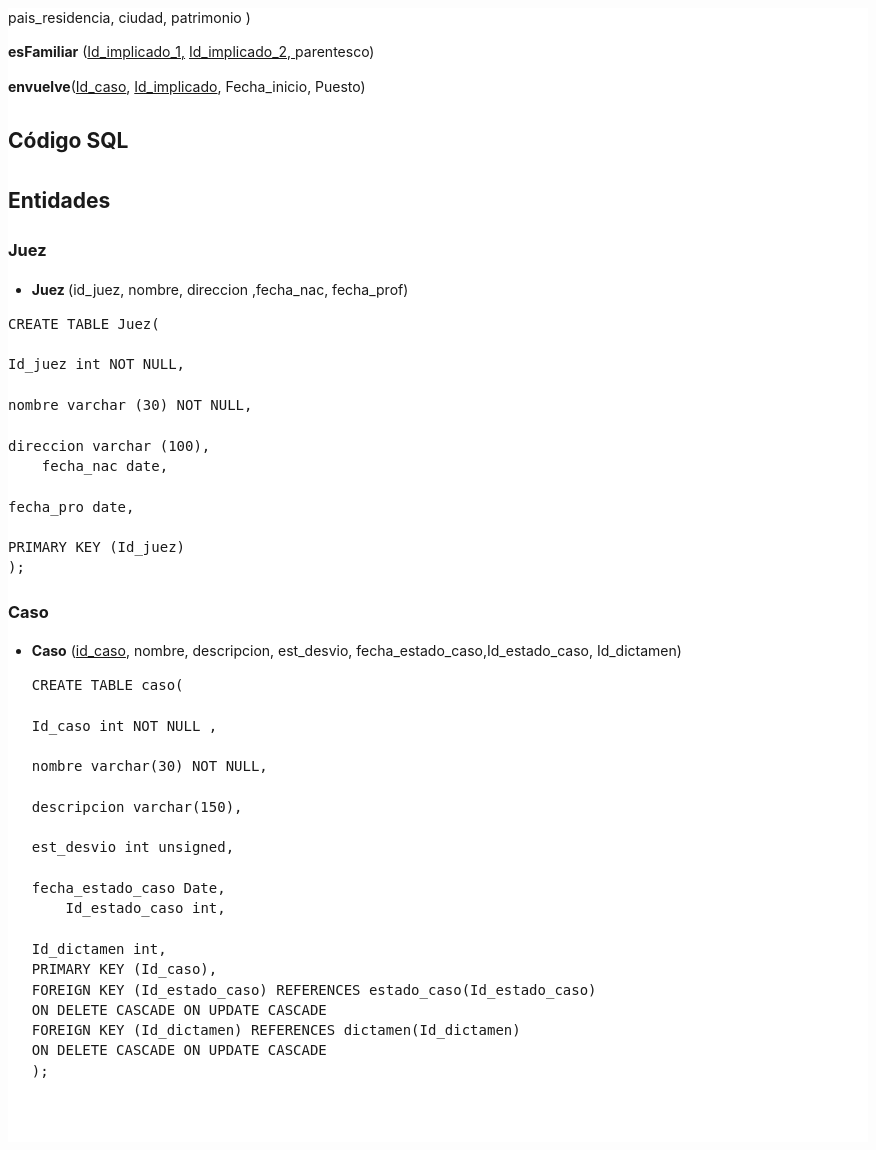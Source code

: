 pais_residencia, ciudad, patrimonio )
</p>
<p>
    <strong>			esFamiliar</strong> (<span
style="text-decoration:underline;">Id_implicado_1,</span> <span
style="text-decoration:underline;">Id_implicado_2, </span>parentesco)
</p>
<p>
    	    		<strong>envuelve</strong>(<span
style="text-decoration:underline;">Id_caso</span>, <span
style="text-decoration:underline;">Id_implicado</span>, Fecha_inicio, Puesto)
</p>
<p>
</p>
<h2>Código SQL</h2>
<h2>Entidades</h2>
<h3><strong>Juez</strong></h3>
<ul>
<li><strong>Juez </strong>(id_juez, nombre, direccion ,fecha_nac, fecha_prof)
</li>
</ul>


<pre class="prettyprint">CREATE TABLE Juez(

Id_juez int NOT NULL,

nombre varchar (30) NOT NULL,

direccion varchar (100),
	fecha_nac date,

fecha_pro date,

PRIMARY KEY (Id_juez)
);
</pre>
<h3><strong>Caso</strong></h3>
<ul>
<li><strong>Caso</strong> (<span
style="text-decoration:underline;">id_caso</span>, nombre, descripcion,
est_desvio, fecha_estado_caso,Id_estado_caso, Id_dictamen)


<pre class="prettyprint">CREATE TABLE caso(

Id_caso int NOT NULL , 

nombre varchar(30) NOT NULL, 

descripcion varchar(150),

est_desvio int unsigned,

fecha_estado_caso Date,
	Id_estado_caso int,

Id_dictamen int,
PRIMARY KEY (Id_caso),
FOREIGN KEY (Id_estado_caso) REFERENCES estado_caso(Id_estado_caso) 
ON DELETE CASCADE ON UPDATE CASCADE
FOREIGN KEY (Id_dictamen) REFERENCES dictamen(Id_dictamen) 
ON DELETE CASCADE ON UPDATE CASCADE
);
